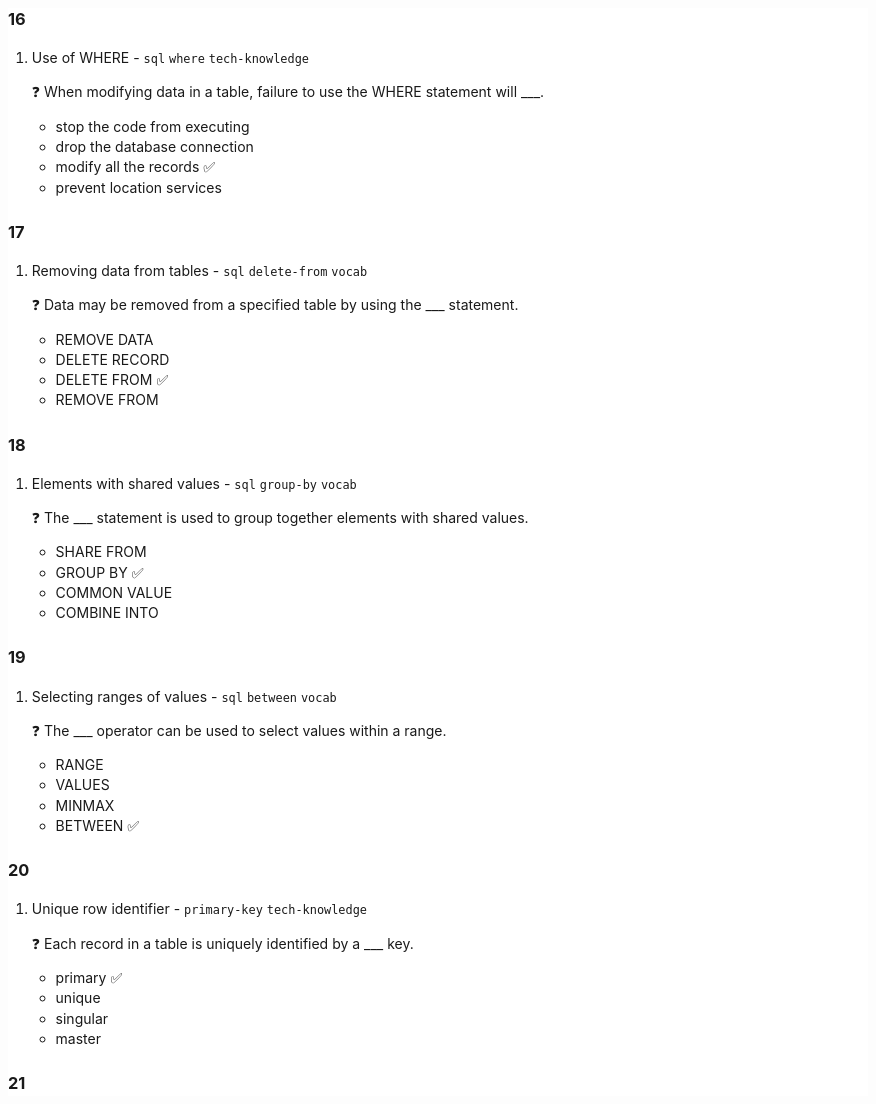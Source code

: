 
### 16 

1. Use of WHERE - `sql` `where` `tech-knowledge`

    :question: When modifying data in a table, failure to use the WHERE statement will ___.
    * stop the code from executing
    * drop the database connection
    * modify all the records ✅
    * prevent location services


### 17 

1. Removing data from tables - `sql` `delete-from` `vocab`

    :question: Data may be removed from a specified table by using the ___ statement.
    * REMOVE DATA
    * DELETE RECORD
    * DELETE FROM ✅
    * REMOVE FROM


### 18 

1. Elements with shared values - `sql` `group-by` `vocab`

    :question: The ___ statement is used to group together elements with shared values.
    * SHARE FROM
    * GROUP BY ✅
    * COMMON VALUE
    * COMBINE INTO


### 19 

1. Selecting ranges of values - `sql` `between` `vocab`

    :question: The ___ operator can be used to select values within a range.
    * RANGE
    * VALUES
    * MINMAX
    * BETWEEN ✅


### 20 

1. Unique row identifier - `primary-key` `tech-knowledge`

    :question: Each record in a table is uniquely identified by a ___ key.
    * primary ✅
    * unique
    * singular
    * master


### 21 
